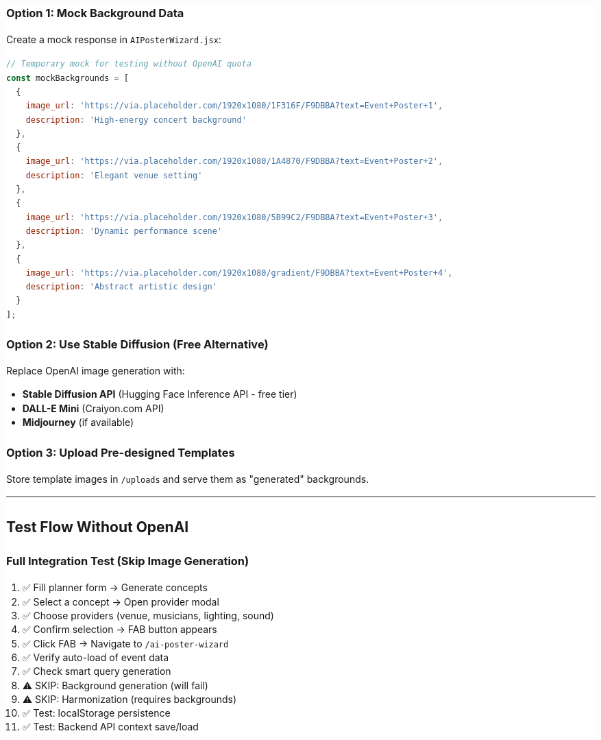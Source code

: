 ### Option 1: Mock Background Data
Create a mock response in `AIPosterWizard.jsx`:

```javascript
// Temporary mock for testing without OpenAI quota
const mockBackgrounds = [
  {
    image_url: 'https://via.placeholder.com/1920x1080/1F316F/F9DBBA?text=Event+Poster+1',
    description: 'High-energy concert background'
  },
  {
    image_url: 'https://via.placeholder.com/1920x1080/1A4870/F9DBBA?text=Event+Poster+2',
    description: 'Elegant venue setting'
  },
  {
    image_url: 'https://via.placeholder.com/1920x1080/5B99C2/F9DBBA?text=Event+Poster+3',
    description: 'Dynamic performance scene'
  },
  {
    image_url: 'https://via.placeholder.com/1920x1080/gradient/F9DBBA?text=Event+Poster+4',
    description: 'Abstract artistic design'
  }
];
```

### Option 2: Use Stable Diffusion (Free Alternative)
Replace OpenAI image generation with:
- **Stable Diffusion API** (Hugging Face Inference API - free tier)
- **DALL-E Mini** (Craiyon.com API)
- **Midjourney** (if available)

### Option 3: Upload Pre-designed Templates
Store template images in `/uploads` and serve them as "generated" backgrounds.

---

## Test Flow Without OpenAI

### Full Integration Test (Skip Image Generation)
1. ✅ Fill planner form → Generate concepts
2. ✅ Select a concept → Open provider modal
3. ✅ Choose providers (venue, musicians, lighting, sound)
4. ✅ Confirm selection → FAB button appears
5. ✅ Click FAB → Navigate to `/ai-poster-wizard`
6. ✅ Verify auto-load of event data
7. ✅ Check smart query generation
8. ⚠️ SKIP: Background generation (will fail)
9. ⚠️ SKIP: Harmonization (requires backgrounds)
10. ✅ Test: localStorage persistence
11. ✅ Test: Backend API context save/load
